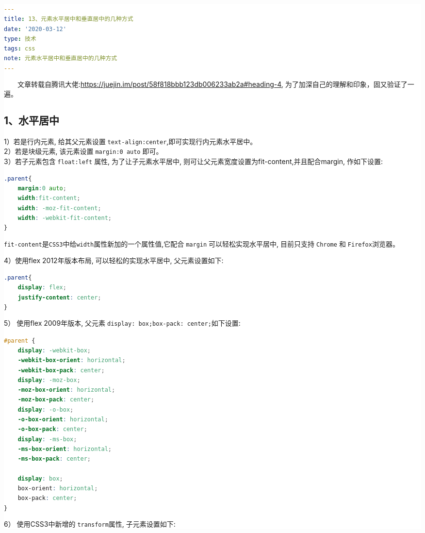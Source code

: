 ```yaml
---
title: 13、元素水平居中和垂直居中的几种方式
date: '2020-03-12'
type: 技术
tags: css
note: 元素水平居中和垂直居中的几种方式
---
```

&#8195;&#8195;文章转载自腾讯大佬:https://juejin.im/post/58f818bbb123db006233ab2a#heading-4,
为了加深自己的理解和印象，固又验证了一遍。

## **1、水平居中**

1）若是行内元素, 给其父元素设置  `text-align:center`,即可实现行内元素水平居中。            
2）若是块级元素, 该元素设置 `margin:0 auto` 即可。                
3）若子元素包含 `float:left` 属性, 为了让子元素水平居中, 则可让父元素宽度设置为fit-content,并且配合margin, 作如下设置:

```CSS  
.parent{
    margin:0 auto;
    width:fit-content;
    width: -moz-fit-content;
    width: -webkit-fit-content;
}
```
`fit-content`是`CSS3`中给`width`属性新加的一个属性值,它配合 `margin` 可以轻松实现水平居中, 目前只支持 `Chrome` 和 `Firefox`浏览器。
    
4）使用flex 2012年版本布局, 可以轻松的实现水平居中, 父元素设置如下:
 
```CSS     
.parent{
    display: flex;
    justify-content: center; 
}
```

5） 使用flex 2009年版本, 父元素 `display: box;box-pack: center;`如下设置:

```CSS  
#parent {
    display: -webkit-box;
    -webkit-box-orient: horizontal;
    -webkit-box-pack: center;
    display: -moz-box;
    -moz-box-orient: horizontal;
    -moz-box-pack: center;
    display: -o-box;
    -o-box-orient: horizontal;
    -o-box-pack: center;
    display: -ms-box;
    -ms-box-orient: horizontal;
    -ms-box-pack: center;

    display: box;
    box-orient: horizontal;
    box-pack: center;
}
```
6） 使用CSS3中新增的 `transform`属性, 子元素设置如下:
